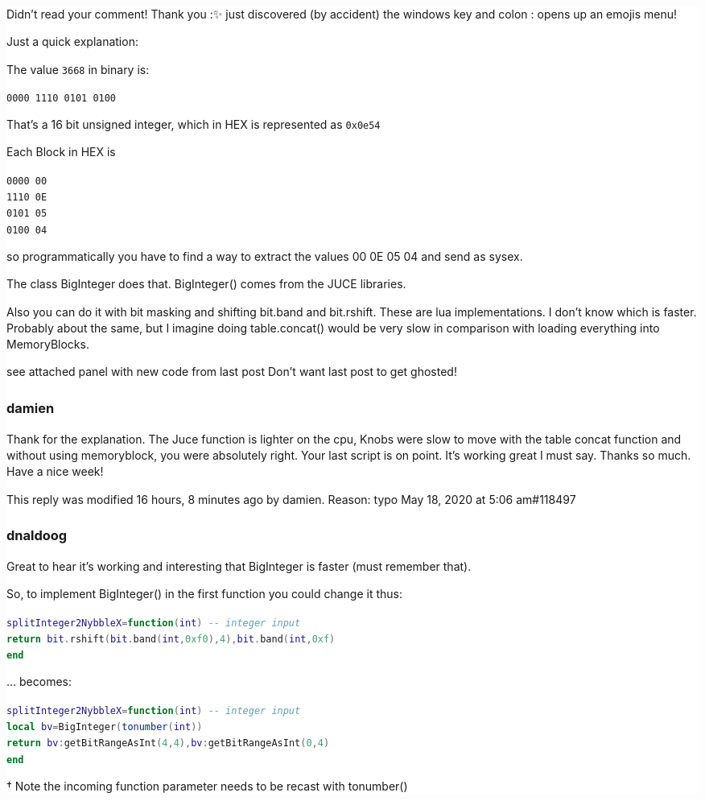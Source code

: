 Didn’t read your comment! Thank you :✨ just discovered (by accident) the windows key and colon : opens up an emojis menu!

Just a quick explanation:

The value `3668` in binary is:
```
0000 1110 0101 0100
```

That’s a 16 bit unsigned integer, which in HEX is represented as `0x0e54`

Each Block in HEX is
```
0000 00
1110 0E
0101 05
0100 04
```

so programmatically you have to find a way to extract the values 00 0E 05 04 and send as sysex.

The class BigInteger does that. BigInteger() comes from the JUCE libraries.

Also you can do it with bit masking and shifting bit.band and bit.rshift. These are lua implementations. I don’t know which is faster. Probably about the same, but I imagine doing table.concat() would be very slow in comparison with loading everything into MemoryBlocks.

see attached panel with new code from last post
Don’t want last post to get ghosted!

### damien
Thank for the explanation. The Juce function is lighter on the cpu, Knobs were slow to move with the table concat function and without using memoryblock, you were absolutely right.
Your last script is on point. It’s working great I must say. Thanks so much. Have a nice week!

This reply was modified 16 hours, 8 minutes ago by damien. Reason: typo
May 18, 2020 at 5:06 am#118497

### dnaldoog

Great to hear it’s working and interesting that BigInteger is faster (must remember that).

So, to implement BigInteger() in the first function you could change it thus:

```lua
splitInteger2NybbleX=function(int) -- integer input
return bit.rshift(bit.band(int,0xf0),4),bit.band(int,0xf)
end
```

… becomes:

```lua
splitInteger2NybbleX=function(int) -- integer input
local bv=BigInteger(tonumber(int))
return bv:getBitRangeAsInt(4,4),bv:getBitRangeAsInt(0,4)
end
```
† Note the incoming function parameter needs to be recast with tonumber()
